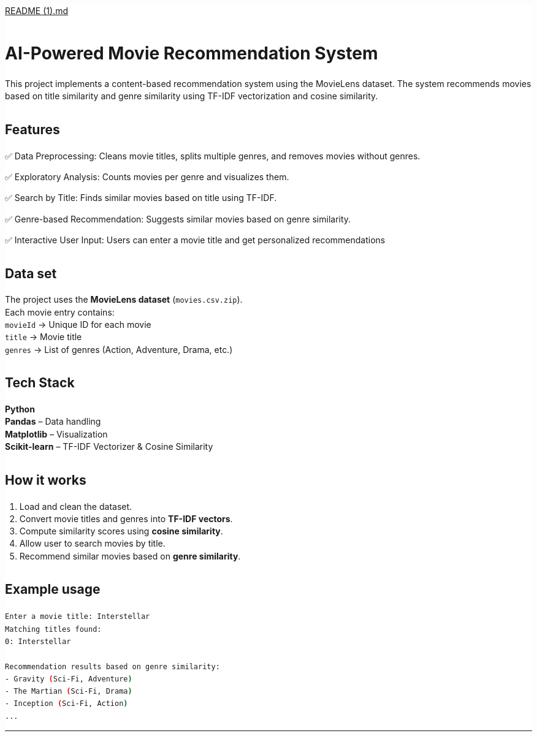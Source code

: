 [README (1).md](https://github.com/user-attachments/files/22346584/README.1.md)

# AI-Powered Movie Recommendation System

This project implements a content-based recommendation system using the MovieLens dataset.
The system recommends movies based on title similarity and genre similarity using TF-IDF vectorization and cosine similarity.




## Features

✅ Data Preprocessing: Cleans movie titles, splits multiple genres, and removes movies without genres.

✅ Exploratory Analysis: Counts movies per genre and visualizes them.

✅ Search by Title: Finds similar movies based on title using TF-IDF.

✅ Genre-based Recommendation: Suggests similar movies based on genre similarity.

✅ Interactive User Input: Users can enter a movie title and get personalized recommendations


## Data set

The project uses the **MovieLens dataset** (`movies.csv.zip`).  
Each movie entry contains:  
  `movieId` → Unique ID for each movie  
  `title` → Movie title  
  `genres` → List of genres (Action, Adventure, Drama, etc.)  
## Tech Stack

 **Python**  
 **Pandas** – Data handling  
 **Matplotlib** – Visualization  
 **Scikit-learn** – TF-IDF Vectorizer & Cosine Similarity  

## How it works

1. Load and clean the dataset.  
2. Convert movie titles and genres into **TF-IDF vectors**.  
3. Compute similarity scores using **cosine similarity**.  
4. Allow user to search movies by title.  
5. Recommend similar movies based on **genre similarity**. 
## Example usage

```bash
Enter a movie title: Interstellar
Matching titles found:
0: Interstellar

Recommendation results based on genre similarity:
- Gravity (Sci-Fi, Adventure)
- The Martian (Sci-Fi, Drama)
- Inception (Sci-Fi, Action)
...
```

---